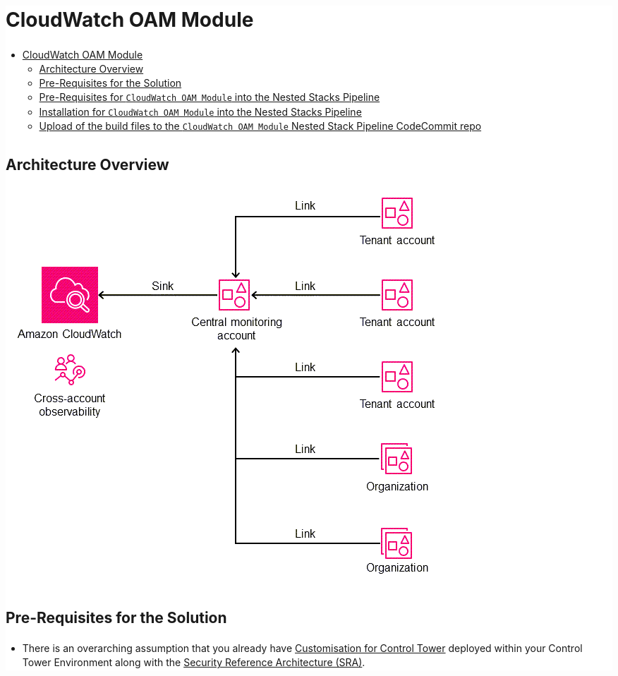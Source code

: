 # CloudWatch OAM Module
- [CloudWatch OAM Module](#cloudwatch-oam-module)
  - [Architecture Overview](#architecture-overview)
  - [Pre-Requisites for the Solution](#pre-requisites-for-the-solution)
  - [Pre-Requisites for `CloudWatch OAM Module` into the Nested Stacks Pipeline](#pre-requisites-for-cloudwatch-oam-module-into-the-nested-stacks-pipeline)
  - [Installation for `CloudWatch OAM Module` into the Nested Stacks Pipeline](#installation-for-cloudwatch-oam-module-into-the-nested-stacks-pipeline)
  - [Upload of the build files to the `CloudWatch OAM Module` Nested Stack Pipeline CodeCommit repo](#upload-of-the-build-files-to-the-cloudwatch-oam-module-nested-stack-pipeline-codecommit-repo)

## Architecture Overview

![alt](./diagrams/cloudwatch-oam.png)

## Pre-Requisites for the Solution
- There is an overarching assumption that you already have [Customisation for Control Tower](https://aws.amazon.com/solutions/implementations/customizations-for-aws-control-tower/) deployed within your Control Tower Environment along with the [Security Reference Architecture (SRA)](https://github.com/aws-samples/aws-security-reference-architecture-examples).
